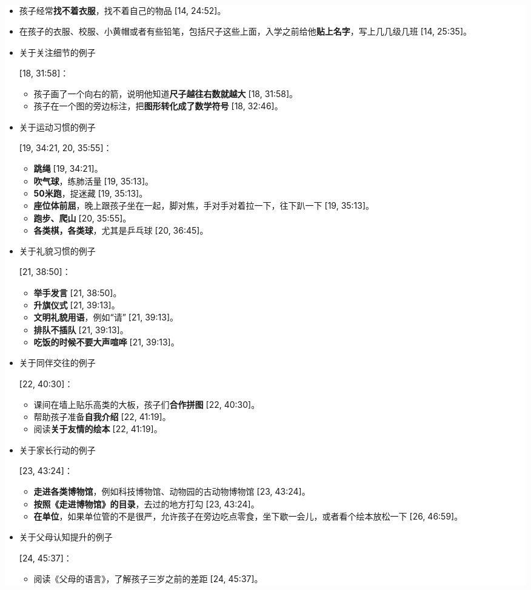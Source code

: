   - 孩子经常**找不着衣服**，找不着自己的物品 [14, 24:52]。
  - 在孩子的衣服、校服、小黄帽或者有些铅笔，包括尺子这些上面，入学之前给他**贴上名字**，写上几几级几班 [14, 25:35]。

- 关于关注细节的例子

   [18, 31:58]：

  - 孩子画了一个向右的箭，说明他知道**尺子越往右数就越大** [18, 31:58]。
  - 孩子在一个图的旁边标注，把**图形转化成了数学符号** [18, 32:46]。

- 关于运动习惯的例子

   [19, 34:21, 20, 35:55]：

  - **跳绳** [19, 34:21]。
  - **吹气球**，练肺活量 [19, 35:13]。
  - **50米跑**，捉迷藏 [19, 35:13]。
  - **座位体前屈**，晚上跟孩子坐在一起，脚对焦，手对手对着拉一下，往下趴一下 [19, 35:13]。
  - **跑步、爬山** [20, 35:55]。
  - **各类棋，各类球**，尤其是乒乓球 [20, 36:45]。

- 关于礼貌习惯的例子

   [21, 38:50]：

  - **举手发言** [21, 38:50]。
  - **升旗仪式** [21, 39:13]。
  - **文明礼貌用语**，例如“请” [21, 39:13]。
  - **排队不插队** [21, 39:13]。
  - **吃饭的时候不要大声喧哗** [21, 39:13]。

- 关于同伴交往的例子

   [22, 40:30]：

  - 课间在墙上贴乐高类的大板，孩子们**合作拼图** [22, 40:30]。
  - 帮助孩子准备**自我介绍** [22, 41:19]。
  - 阅读**关于友情的绘本** [22, 41:19]。

- 关于家长行动的例子

   [23, 43:24]：

  - **走进各类博物馆**，例如科技博物馆、动物园的古动物博物馆 [23, 43:24]。
  - **按照《走进博物馆》的目录**，去过的地方打勾 [23, 43:24]。
  - **在单位**，如果单位管的不是很严，允许孩子在旁边吃点零食，坐下歇一会儿，或者看个绘本放松一下 [26, 46:59]。

- 关于父母认知提升的例子

   [24, 45:37]：

  - 阅读《父母的语言》，了解孩子三岁之前的差距 [24, 45:37]。

